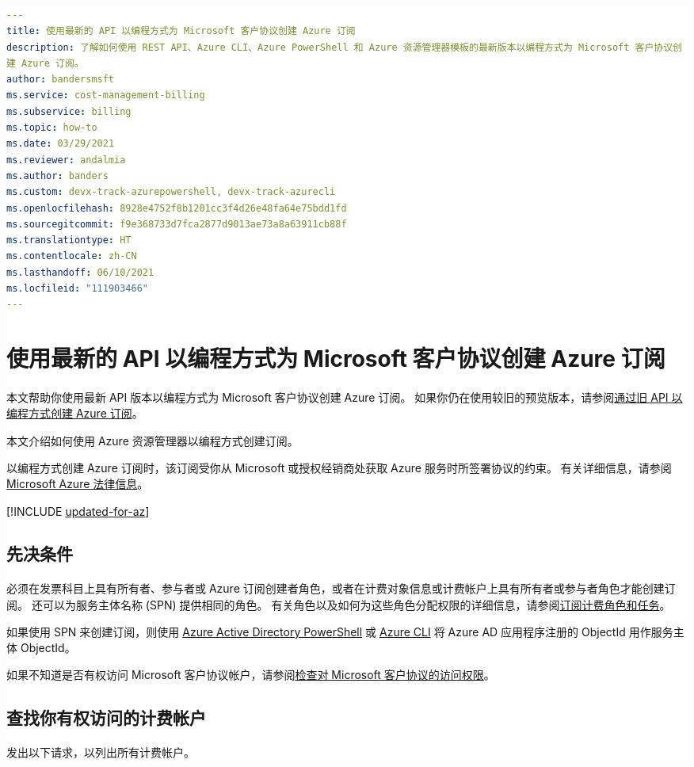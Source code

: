 ```yaml
---
title: 使用最新的 API 以编程方式为 Microsoft 客户协议创建 Azure 订阅
description: 了解如何使用 REST API、Azure CLI、Azure PowerShell 和 Azure 资源管理器模板的最新版本以编程方式为 Microsoft 客户协议创建 Azure 订阅。
author: bandersmsft
ms.service: cost-management-billing
ms.subservice: billing
ms.topic: how-to
ms.date: 03/29/2021
ms.reviewer: andalmia
ms.author: banders
ms.custom: devx-track-azurepowershell, devx-track-azurecli
ms.openlocfilehash: 8928e4752f8b1201cc3f4d26e48fa64e75bdd1fd
ms.sourcegitcommit: f9e368733d7fca2877d9013ae73a8a63911cb88f
ms.translationtype: HT
ms.contentlocale: zh-CN
ms.lasthandoff: 06/10/2021
ms.locfileid: "111903466"
---
```

# <a name="programmatically-create-azure-subscriptions-for-a-microsoft-customer-agreement-with-the-latest-apis"></a>使用最新的 API 以编程方式为 Microsoft 客户协议创建 Azure 订阅

本文帮助你使用最新 API 版本以编程方式为 Microsoft 客户协议创建 Azure 订阅。 如果你仍在使用较旧的预览版本，请参阅[通过旧 API 以编程方式创建 Azure 订阅](programmatically-create-subscription-preview.md)。 

本文介绍如何使用 Azure 资源管理器以编程方式创建订阅。

以编程方式创建 Azure 订阅时，该订阅受你从 Microsoft 或授权经销商处获取 Azure 服务时所签署协议的约束。 有关详细信息，请参阅 [Microsoft Azure 法律信息](https://azure.microsoft.com/support/legal/)。

[!INCLUDE [updated-for-az](../../../includes/updated-for-az.md)]

## <a name="prerequisites"></a>先决条件

必须在发票科目上具有所有者、参与者或 Azure 订阅创建者角色，或者在计费对象信息或计费帐户上具有所有者或参与者角色才能创建订阅。 还可以为服务主体名称 (SPN) 提供相同的角色。 有关角色以及如何为这些角色分配权限的详细信息，请参阅[订阅计费角色和任务](understand-mca-roles.md#subscription-billing-roles-and-tasks)。

如果使用 SPN 来创建订阅，则使用 [Azure Active Directory PowerShell](/powershell/module/azuread/get-azureadserviceprincipal?view=azureadps-2.0&preserve-view=true) 或 [Azure CLI](/cli/azure/ad/sp?view=azure-cli-latest&preserve-view=true#az_ad_sp_list) 将 Azure AD 应用程序注册的 ObjectId 用作服务主体 ObjectId。 

如果不知道是否有权访问 Microsoft 客户协议帐户，请参阅[检查对 Microsoft 客户协议的访问权限](../understand/mca-overview.md#check-access-to-a-microsoft-customer-agreement)。

## <a name="find-billing-accounts-that-you-have-access-to"></a>查找你有权访问的计费帐户

发出以下请求，以列出所有计费帐户。
